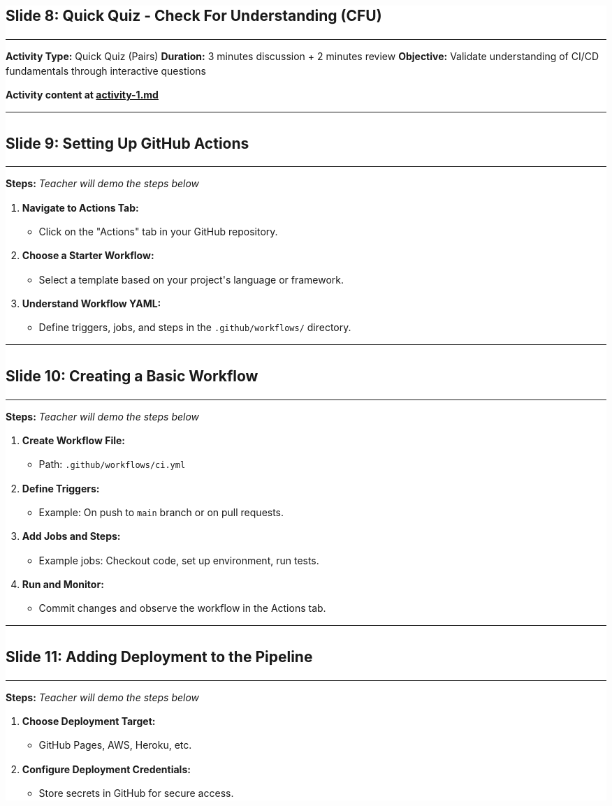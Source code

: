 
## Slide 8: Quick Quiz - Check For Understanding (CFU)
---
**Activity Type:** Quick Quiz (Pairs)
**Duration:** 3 minutes discussion + 2 minutes review
**Objective:** Validate understanding of CI/CD fundamentals through interactive questions

**Activity content at [activity-1.md](activity-1.md)**

---

## Slide 9: Setting Up GitHub Actions
---
**Steps:** *Teacher will demo the steps below*

1. **Navigate to Actions Tab:**
   - Click on the "Actions" tab in your GitHub repository.

2. **Choose a Starter Workflow:**
   - Select a template based on your project's language or framework.

3. **Understand Workflow YAML:**
   - Define triggers, jobs, and steps in the `.github/workflows/` directory.

---

## Slide 10: Creating a Basic Workflow
---
**Steps:** *Teacher will demo the steps below*

1. **Create Workflow File:**
   - Path: `.github/workflows/ci.yml`

2. **Define Triggers:**
   - Example: On push to `main` branch or on pull requests.

3. **Add Jobs and Steps:**
   - Example jobs: Checkout code, set up environment, run tests.

4. **Run and Monitor:**
   - Commit changes and observe the workflow in the Actions tab.

---

## Slide 11: Adding Deployment to the Pipeline
---
**Steps:** *Teacher will demo the steps below*

1. **Choose Deployment Target:**
   - GitHub Pages, AWS, Heroku, etc.

2. **Configure Deployment Credentials:**
   - Store secrets in GitHub for secure access.
